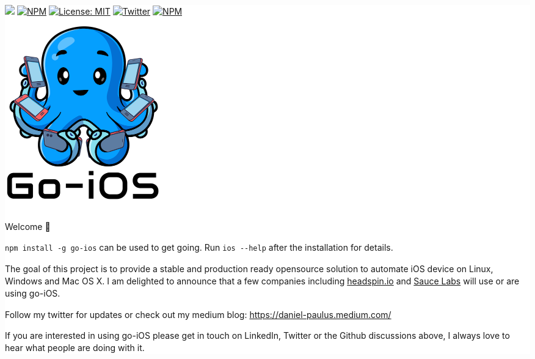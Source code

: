 [![](https://dcbadge.vercel.app/api/server/Zr8J3bCdkv)](https://discord.gg/Zr8J3bCdkv)
[![NPM](https://nodei.co/npm/go-ios.png?mini=true)](https://npmjs.org/package/go-ios)
[![License: MIT](https://img.shields.io/badge/License-MIT-yellow.svg)](https://opensource.org/licenses/MIT)
[![Twitter](https://img.shields.io/twitter/url/https/twitter.com/daniel1paulus.svg?style=social&label=Follow%20%40daniel1paulus)](https://twitter.com/daniel1paulus)
[![NPM](https://img.shields.io/npm/dw/go-ios?style=flat-square)](https://npmjs.org/package/go-ios)

<img src="logo.png" width="256"/>

Welcome 👋

`npm install -g go-ios` can be used to get going. Run `ios --help` after the installation for details. 

The goal of this project is to provide a stable and production ready opensource solution to automate iOS device on Linux, Windows and Mac OS X. I am delighted to announce that a few companies including [headspin.io](https://www.headspin.io/) and [Sauce Labs](https://saucelabs.com/) will use or are using go-iOS. 

Follow my twitter for updates or check out my medium blog: https://daniel-paulus.medium.com/

If you are interested in using go-iOS please get in touch on LinkedIn, Twitter or the Github discussions above, I always love to hear what people are doing with it. 
